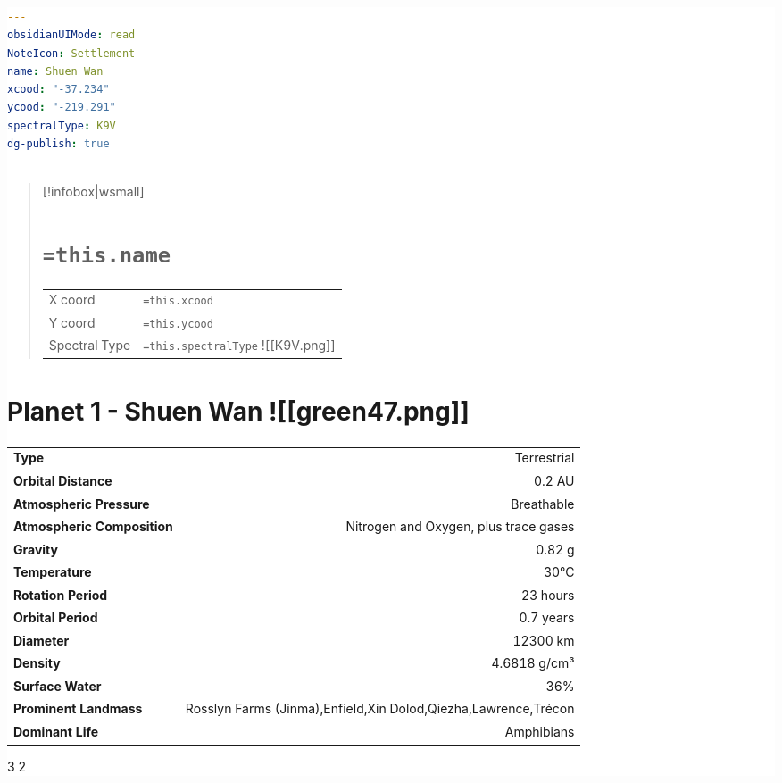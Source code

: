 ```yaml
---
obsidianUIMode: read
NoteIcon: Settlement
name: Shuen Wan
xcood: "-37.234"
ycood: "-219.291"
spectralType: K9V
dg-publish: true
---
```

> [!infobox|wsmall]
> # `=this.name`
> | | |
> | - | - |
> | X coord | `=this.xcood` |
> | Y coord| `=this.ycood` |
> | Spectral Type | `=this.spectralType` ![[K9V.png]] |

# Planet 1 - Shuen Wan ![[green47.png]]
|                             |                           |
| --------------------------- | -------------------------:|
| **Type**                    |             Terrestrial |
| **Orbital Distance**        |   0.2 AU |
| **Atmospheric Pressure**    |       Breathable |
| **Atmospheric Composition** |      Nitrogen and Oxygen, plus trace gases |
| **Gravity**                 |        0.82 g |
| **Temperature**             |    30°C |
| **Rotation Period**         |  23 hours |
| **Orbital Period** | 0.7 years |
| **Diameter**                |      12300 km | 
| **Density**                 |    4.6818 g/cm³ |
| **Surface Water**           |           36% | 
| **Prominent Landmass**      |         Rosslyn Farms (Jinma),Enfield,Xin Dolod,Qiezha,Lawrence,Trécon | 
| **Dominant Life**           |         Amphibians |



3
2


